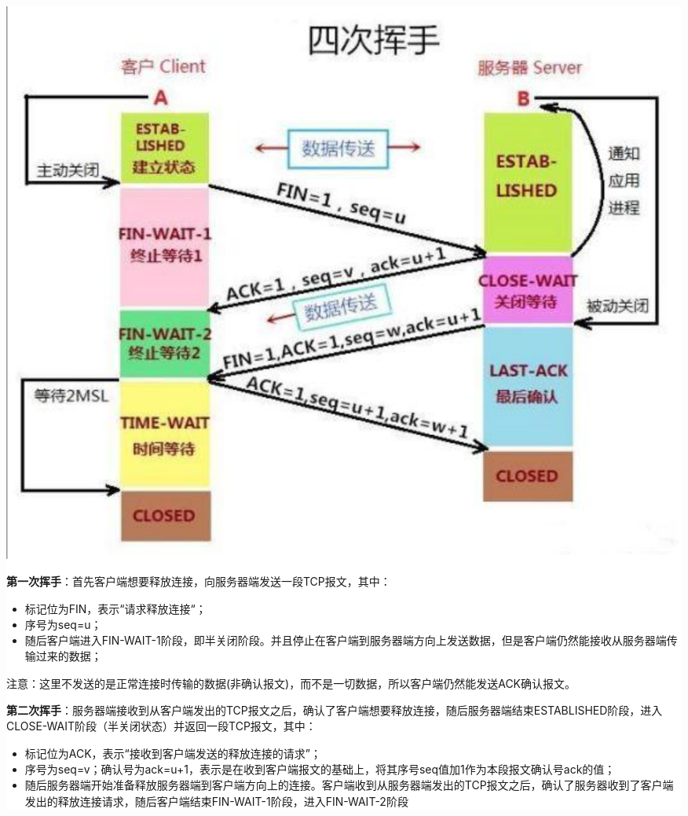 ![image-20210504162446721](image/image-20210504162446721.png)

**第一次挥手**：首先客户端想要释放连接，向服务器端发送一段TCP报文，其中：

- 标记位为FIN，表示“请求释放连接“；
- 序号为seq=u；
- 随后客户端进入FIN-WAIT-1阶段，即半关闭阶段。并且停止在客户端到服务器端方向上发送数据，但是客户端仍然能接收从服务器端传输过来的数据；

注意：这里不发送的是正常连接时传输的数据(非确认报文)，而不是一切数据，所以客户端仍然能发送ACK确认报文。

**第二次挥手**：服务器端接收到从客户端发出的TCP报文之后，确认了客户端想要释放连接，随后服务器端结束ESTABLISHED阶段，进入CLOSE-WAIT阶段（半关闭状态）并返回一段TCP报文，其中：

- 标记位为ACK，表示“接收到客户端发送的释放连接的请求”；
- 序号为seq=v；确认号为ack=u+1，表示是在收到客户端报文的基础上，将其序号seq值加1作为本段报文确认号ack的值；
- 随后服务器端开始准备释放服务器端到客户端方向上的连接。客户端收到从服务器端发出的TCP报文之后，确认了服务器收到了客户端发出的释放连接请求，随后客户端结束FIN-WAIT-1阶段，进入FIN-WAIT-2阶段
